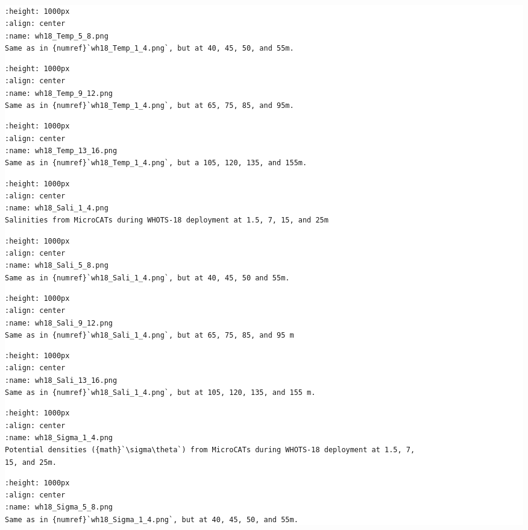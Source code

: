 ```{figure} figures/microcats/wh18_Temp_5_8.png
:height: 1000px
:align: center
:name: wh18_Temp_5_8.png
Same as in {numref}`wh18_Temp_1_4.png`, but at 40, 45, 50, and 55m.
```

```{figure} figures/microcats/wh18_Temp_9_12.png
:height: 1000px
:align: center
:name: wh18_Temp_9_12.png
Same as in {numref}`wh18_Temp_1_4.png`, but at 65, 75, 85, and 95m.
```

```{figure} figures/microcats/wh18_Temp_13_16.png
:height: 1000px
:align: center
:name: wh18_Temp_13_16.png
Same as in {numref}`wh18_Temp_1_4.png`, but a 105, 120, 135, and 155m.
```

```{figure} figures/microcats/wh18_Sali_1_4.png
:height: 1000px
:align: center
:name: wh18_Sali_1_4.png
Salinities from MicroCATs during WHOTS-18 deployment at 1.5, 7, 15, and 25m
```

```{figure} figures/microcats/wh18_Sali_5_8.png
:height: 1000px
:align: center
:name: wh18_Sali_5_8.png
Same as in {numref}`wh18_Sali_1_4.png`, but at 40, 45, 50 and 55m.
```

```{figure} figures/microcats/wh18_Sali_9_12.png
:height: 1000px
:align: center
:name: wh18_Sali_9_12.png
Same as in {numref}`wh18_Sali_1_4.png`, but at 65, 75, 85, and 95 m
```

```{figure} figures/microcats/wh18_Sali_13_16.png
:height: 1000px
:align: center
:name: wh18_Sali_13_16.png
Same as in {numref}`wh18_Sali_1_4.png`, but at 105, 120, 135, and 155 m.
```

```{figure} figures/microcats/wh18_Sigma_1_4.png
:height: 1000px
:align: center
:name: wh18_Sigma_1_4.png
Potential densities ({math}`\sigma\theta`) from MicroCATs during WHOTS-18 deployment at 1.5, 7,
15, and 25m.
```

```{figure} figures/microcats/wh18_Sigma_5_8.png
:height: 1000px
:align: center
:name: wh18_Sigma_5_8.png
Same as in {numref}`wh18_Sigma_1_4.png`, but at 40, 45, 50, and 55m.
```
